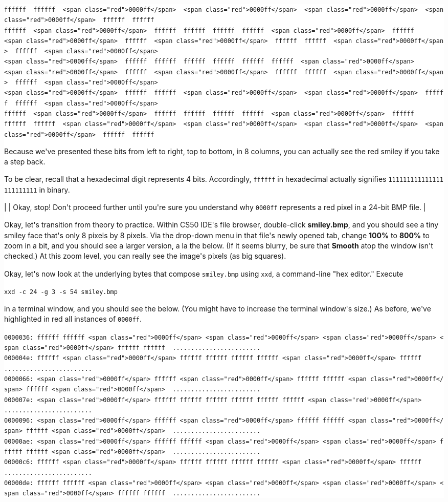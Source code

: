 ```
ffffff  ffffff  <span class="red">0000ff</span>  <span class="red">0000ff</span>  <span class="red">0000ff</span>  <span class="red">0000ff</span>  ffffff  ffffff
ffffff  <span class="red">0000ff</span>  ffffff  ffffff  ffffff  ffffff  <span class="red">0000ff</span>  ffffff
<span class="red">0000ff</span>  ffffff  <span class="red">0000ff</span>  ffffff  ffffff  <span class="red">0000ff</span>  ffffff  <span class="red">0000ff</span>
<span class="red">0000ff</span>  ffffff  ffffff  ffffff  ffffff  ffffff  ffffff  <span class="red">0000ff</span>
<span class="red">0000ff</span>  ffffff  <span class="red">0000ff</span>  ffffff  ffffff  <span class="red">0000ff</span>  ffffff  <span class="red">0000ff</span>
<span class="red">0000ff</span>  ffffff  ffffff  <span class="red">0000ff</span>  <span class="red">0000ff</span>  ffffff  ffffff  <span class="red">0000ff</span>
ffffff  <span class="red">0000ff</span>  ffffff  ffffff  ffffff  ffffff  <span class="red">0000ff</span>  ffffff
ffffff  ffffff  <span class="red">0000ff</span>  <span class="red">0000ff</span>  <span class="red">0000ff</span>  <span class="red">0000ff</span>  ffffff  ffffff
```

Because we've presented these bits from left to right, top to bottom, in 8 columns, you can actually see the red smiley if you take a step back.

To be clear, recall that a hexadecimal digit represents 4 bits. Accordingly, `ffffff` in hexadecimal actually signifies `111111111111111111111111` in binary.

|  | Okay, stop! Don't proceed further until you're sure you understand why `0000ff` represents a red pixel in a 24-bit BMP file. |

Okay, let's transition from theory to practice. Within CS50 IDE's file browser, double-click **smiley.bmp**, and you should see a tiny smiley face that's only 8 pixels by 8 pixels. Via the drop-down menu in that file's newly opened tab, change **100%** to **800%** to zoom in a bit, and you should see a larger version, a la the below. (If it seems blurry, be sure that **Smooth** atop the window isn't checked.) At this zoom level, you can really see the image's pixels (as big squares).

Okay, let's now look at the underlying bytes that compose `smiley.bmp` using `xxd`, a command-line "hex editor." Execute

```
xxd -c 24 -g 3 -s 54 smiley.bmp
```

in a terminal window, and you should see the below. (You might have to increase the terminal window's size.) As before, we've highlighted in red all instances of `0000ff`.

```
0000036: ffffff ffffff <span class="red">0000ff</span> <span class="red">0000ff</span> <span class="red">0000ff</span> <span class="red">0000ff</span> ffffff ffffff  ........................
000004e: ffffff <span class="red">0000ff</span> ffffff ffffff ffffff ffffff <span class="red">0000ff</span> ffffff  ........................
0000066: <span class="red">0000ff</span> ffffff <span class="red">0000ff</span> ffffff ffffff <span class="red">0000ff</span> ffffff <span class="red">0000ff</span>  ........................
000007e: <span class="red">0000ff</span> ffffff ffffff ffffff ffffff ffffff ffffff <span class="red">0000ff</span>  ........................
0000096: <span class="red">0000ff</span> ffffff <span class="red">0000ff</span> ffffff ffffff <span class="red">0000ff</span> ffffff <span class="red">0000ff</span>  ........................
00000ae: <span class="red">0000ff</span> ffffff ffffff <span class="red">0000ff</span> <span class="red">0000ff</span> ffffff ffffff <span class="red">0000ff</span>  ........................
00000c6: ffffff <span class="red">0000ff</span> ffffff ffffff ffffff ffffff <span class="red">0000ff</span> ffffff  ........................
00000de: ffffff ffffff <span class="red">0000ff</span> <span class="red">0000ff</span> <span class="red">0000ff</span> <span class="red">0000ff</span> ffffff ffffff  ........................
```
